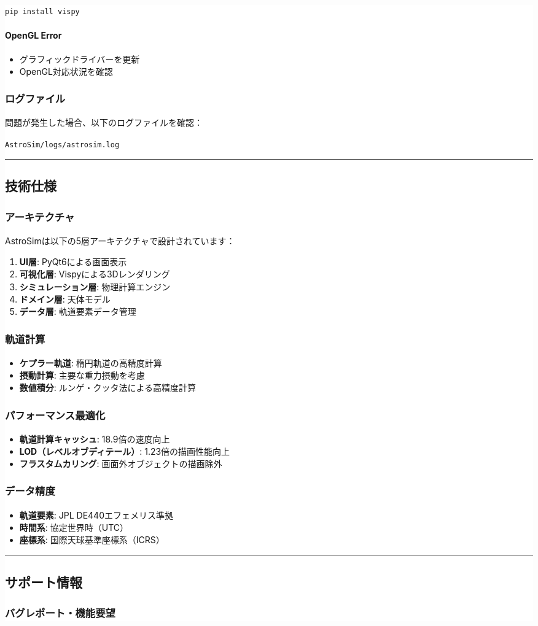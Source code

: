 ```bash
pip install vispy
```

#### OpenGL Error

- グラフィックドライバーを更新
- OpenGL対応状況を確認

### ログファイル

問題が発生した場合、以下のログファイルを確認：

```
AstroSim/logs/astrosim.log
```

---

## 技術仕様

### アーキテクチャ

AstroSimは以下の5層アーキテクチャで設計されています：

1. **UI層**: PyQt6による画面表示
2. **可視化層**: Vispyによる3Dレンダリング
3. **シミュレーション層**: 物理計算エンジン
4. **ドメイン層**: 天体モデル
5. **データ層**: 軌道要素データ管理

### 軌道計算

- **ケプラー軌道**: 楕円軌道の高精度計算
- **摂動計算**: 主要な重力摂動を考慮
- **数値積分**: ルンゲ・クッタ法による高精度計算

### パフォーマンス最適化

- **軌道計算キャッシュ**: 18.9倍の速度向上
- **LOD（レベルオブディテール）**: 1.23倍の描画性能向上
- **フラスタムカリング**: 画面外オブジェクトの描画除外

### データ精度

- **軌道要素**: JPL DE440エフェメリス準拠
- **時間系**: 協定世界時（UTC）
- **座標系**: 国際天球基準座標系（ICRS）

---

## サポート情報

### バグレポート・機能要望
